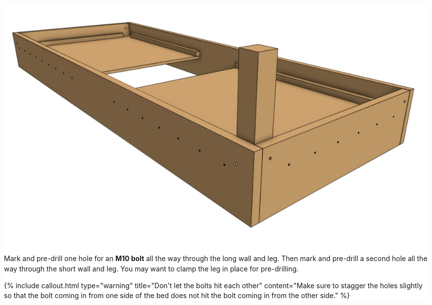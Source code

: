 ![Capture.JPG](_images/Capture.JPG)

Mark and pre-drill one hole for an **M10 bolt** all the way through the long wall and leg. Then mark and pre-drill a second hole all the way through the short wall and leg. You may want to clamp the leg in place for pre-drilling.

{%
include callout.html
type="warning"
title="Don't let the bolts hit each other"
content="Make sure to stagger the holes slightly so that the bolt coming in from one side of the bed does not hit the bolt coming in from the other side."
%}


